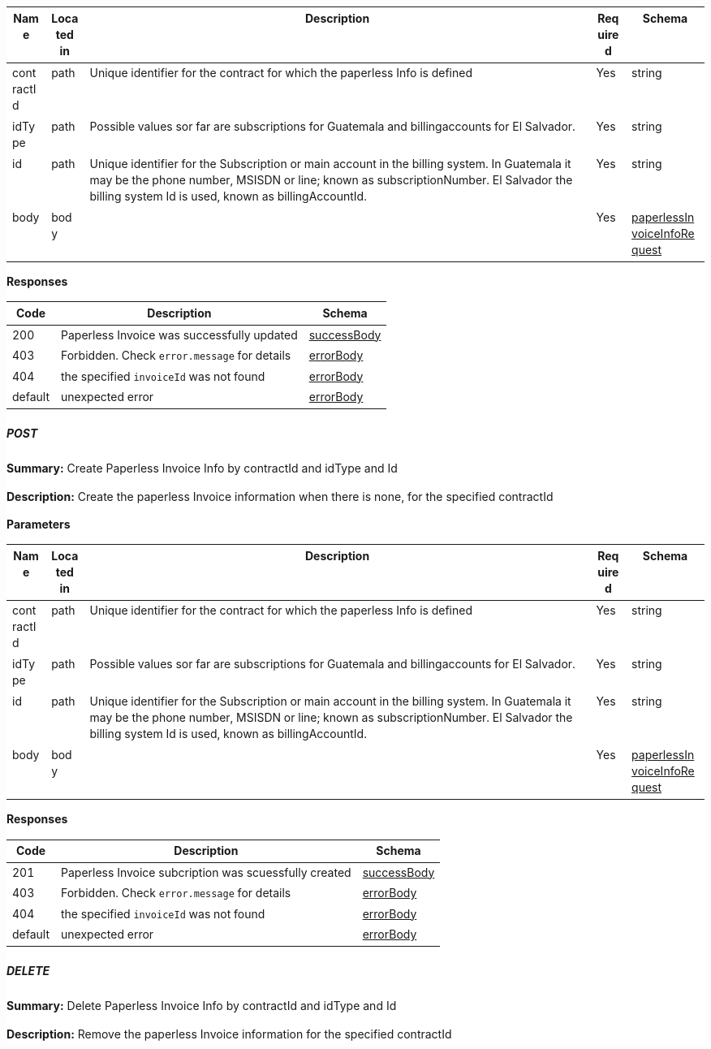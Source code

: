 | Name | Located in | Description | Required | Schema |
| ---- | ---------- | ----------- | -------- | ---- |
| contractId | path | Unique identifier for the contract for which the paperless Info is defined | Yes | string |
| idType | path | Possible values sor far are subscriptions for Guatemala and billingaccounts for El Salvador. | Yes | string |
| id | path | Unique identifier for the Subscription or main account in the billing system. In Guatemala it may be the phone number, MSISDN or line; known as subscriptionNumber. El Salvador the billing system Id is used, known as billingAccountId. | Yes | string |
| body | body |  | Yes | [paperlessInvoiceInfoRequest](#paperlessinvoiceinforequest) |

**Responses**

| Code | Description | Schema |
| ---- | ----------- | ------ |
| 200 | Paperless Invoice was successfully updated | [successBody](#successbody) |
| 403 | Forbidden. Check `error.message` for details | [errorBody](#errorbody) |
| 404 | the specified `invoiceId` was not found | [errorBody](#errorbody) |
| default | unexpected error | [errorBody](#errorbody) |

##### ***POST***
**Summary:** Create Paperless Invoice Info by contractId and idType and Id

**Description:** Create the paperless Invoice information when there is none, for the specified contractId


**Parameters**

| Name | Located in | Description | Required | Schema |
| ---- | ---------- | ----------- | -------- | ---- |
| contractId | path | Unique identifier for the contract for which the paperless Info is defined | Yes | string |
| idType | path | Possible values sor far are subscriptions for Guatemala and billingaccounts for El Salvador. | Yes | string |
| id | path | Unique identifier for the Subscription or main account in the billing system. In Guatemala it may be the phone number, MSISDN or line; known as subscriptionNumber. El Salvador the billing system Id is used, known as billingAccountId. | Yes | string |
| body | body |  | Yes | [paperlessInvoiceInfoRequest](#paperlessinvoiceinforequest) |

**Responses**

| Code | Description | Schema |
| ---- | ----------- | ------ |
| 201 | Paperless Invoice subcription was scuessfully created | [successBody](#successbody) |
| 403 | Forbidden. Check `error.message` for details | [errorBody](#errorbody) |
| 404 | the specified `invoiceId` was not found | [errorBody](#errorbody) |
| default | unexpected error | [errorBody](#errorbody) |

##### ***DELETE***
**Summary:** Delete Paperless Invoice Info by contractId and idType and Id

**Description:** Remove the paperless Invoice information for the specified contractId
